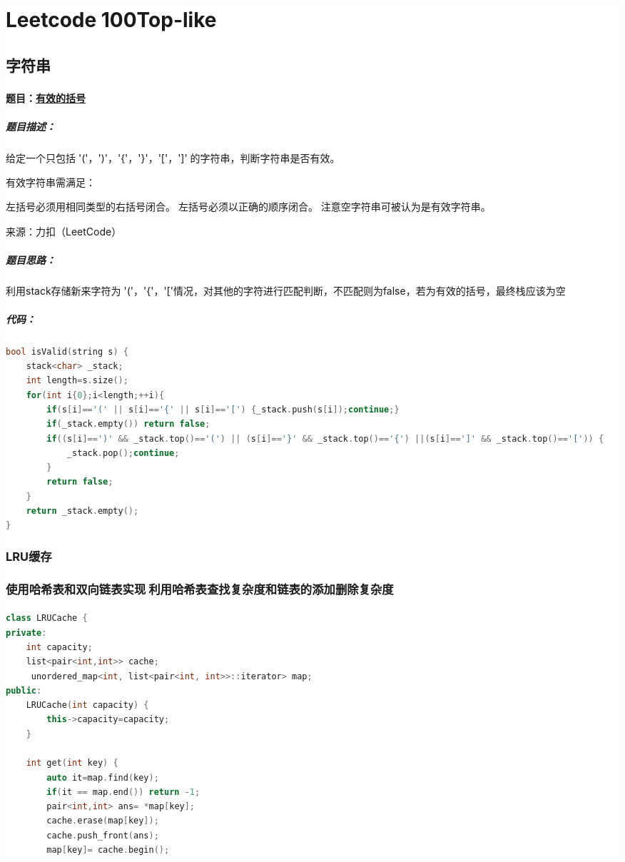 # Leetcode 100Top-like

## 字符串

#### 题目：[有效的括号](https://leetcode-cn.com/problems/valid-parentheses/)

##### 题目描述：

给定一个只包括 '('，')'，'{'，'}'，'['，']' 的字符串，判断字符串是否有效。

有效字符串需满足：

左括号必须用相同类型的右括号闭合。
左括号必须以正确的顺序闭合。
注意空字符串可被认为是有效字符串。

来源：力扣（LeetCode）

##### 题目思路：

利用stack存储新来字符为 '('，'{'，'['情况，对其他的字符进行匹配判断，不匹配则为false，若为有效的括号，最终栈应该为空

##### 代码：

```c++
bool isValid(string s) {
    stack<char> _stack;
    int length=s.size();
    for(int i{0};i<length;++i){
        if(s[i]=='(' || s[i]=='{' || s[i]=='[') {_stack.push(s[i]);continue;}
        if(_stack.empty()) return false;
        if((s[i]==')' && _stack.top()=='(') || (s[i]=='}' && _stack.top()=='{') ||(s[i]==']' && _stack.top()=='[')) {
            _stack.pop();continue;
        }
        return false;
    }
    return _stack.empty();
}
```



### LRU缓存

### 使用哈希表和双向链表实现 利用哈希表查找复杂度和链表的添加删除复杂度

```c++
class LRUCache {
private:
    int capacity;
    list<pair<int,int>> cache;
     unordered_map<int, list<pair<int, int>>::iterator> map;    
public:
    LRUCache(int capacity) {
        this->capacity=capacity;
    }
    
    int get(int key) {
        auto it=map.find(key);
        if(it == map.end()) return -1;
        pair<int,int> ans= *map[key];
        cache.erase(map[key]);
        cache.push_front(ans);
        map[key]= cache.begin();
```
